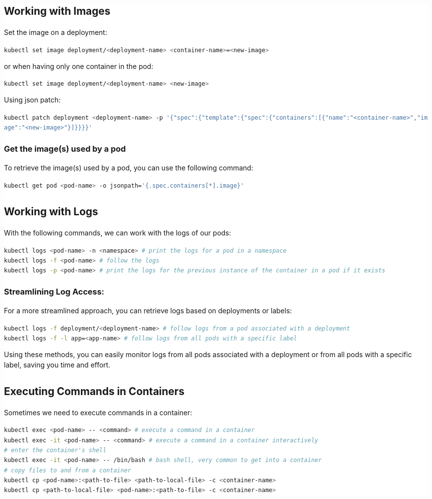 ## Working with Images

Set the image on a deployment:

```bash
kubectl set image deployment/<deployment-name> <container-name>=<new-image>
```

or when having only one container in the pod:

```bash
kubectl set image deployment/<deployment-name> <new-image>
```

Using json patch:

```bash
kubectl patch deployment <deployment-name> -p '{"spec":{"template":{"spec":{"containers":[{"name":"<container-name>","image":"<new-image>"}]}}}}'
```

### Get the image(s) used by a pod
To retrieve the image(s) used by a pod, you can use the following command:

```bash
kubectl get pod <pod-name> -o jsonpath='{.spec.containers[*].image}'
```

## Working with Logs

With the following commands, we can work with the logs of our pods:

```bash
kubectl logs <pod-name> -n <namespace> # print the logs for a pod in a namespace
kubectl logs -f <pod-name> # follow the logs
kubectl logs -p <pod-name> # print the logs for the previous instance of the container in a pod if it exists
```

### Streamlining Log Access:
For a more streamlined approach, you can retrieve logs based on deployments or labels:

```bash
kubectl logs -f deployment/<deployment-name> # follow logs from a pod associated with a deployment
kubectl logs -f -l app=<app-name> # follow logs from all pods with a specific label
```
Using these methods, you can easily monitor logs from all pods associated with a deployment or from all pods with a specific label, saving you time and effort.

## Executing Commands in Containers

Sometimes we need to execute commands in a container:

```bash
kubectl exec <pod-name> -- <command> # execute a command in a container
kubectl exec -it <pod-name> -- <command> # execute a command in a container interactively
# enter the container's shell
kubectl exec -it <pod-name> -- /bin/bash # bash shell, very common to get into a container
# copy files to and from a container
kubectl cp <pod-name>:<path-to-file> <path-to-local-file> -c <container-name>
kubectl cp <path-to-local-file> <pod-name>:<path-to-file> -c <container-name>
```

